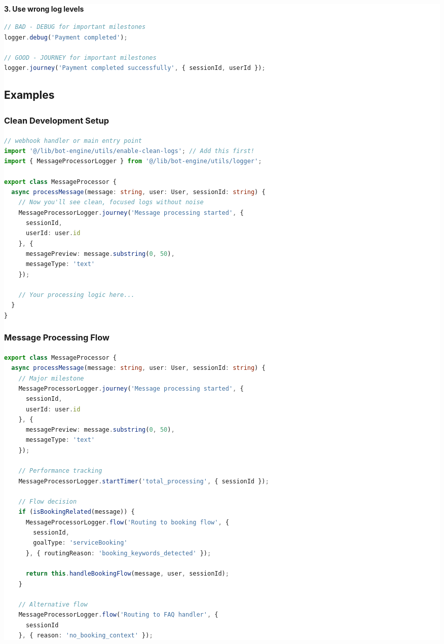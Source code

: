 **3. Use wrong log levels**
```typescript
// BAD - DEBUG for important milestones
logger.debug('Payment completed');

// GOOD - JOURNEY for important milestones
logger.journey('Payment completed successfully', { sessionId, userId });
```

## Examples

### Clean Development Setup
```typescript
// webhook handler or main entry point
import '@/lib/bot-engine/utils/enable-clean-logs'; // Add this first!
import { MessageProcessorLogger } from '@/lib/bot-engine/utils/logger';

export class MessageProcessor {
  async processMessage(message: string, user: User, sessionId: string) {
    // Now you'll see clean, focused logs without noise
    MessageProcessorLogger.journey('Message processing started', {
      sessionId,
      userId: user.id
    }, { 
      messagePreview: message.substring(0, 50),
      messageType: 'text' 
    });

    // Your processing logic here...
  }
}
```

### Message Processing Flow
```typescript
export class MessageProcessor {
  async processMessage(message: string, user: User, sessionId: string) {
    // Major milestone
    MessageProcessorLogger.journey('Message processing started', {
      sessionId,
      userId: user.id
    }, { 
      messagePreview: message.substring(0, 50),
      messageType: 'text' 
    });

    // Performance tracking
    MessageProcessorLogger.startTimer('total_processing', { sessionId });

    // Flow decision
    if (isBookingRelated(message)) {
      MessageProcessorLogger.flow('Routing to booking flow', {
        sessionId,
        goalType: 'serviceBooking'
      }, { routingReason: 'booking_keywords_detected' });
      
      return this.handleBookingFlow(message, user, sessionId);
    }

    // Alternative flow
    MessageProcessorLogger.flow('Routing to FAQ handler', {
      sessionId
    }, { reason: 'no_booking_context' });
```